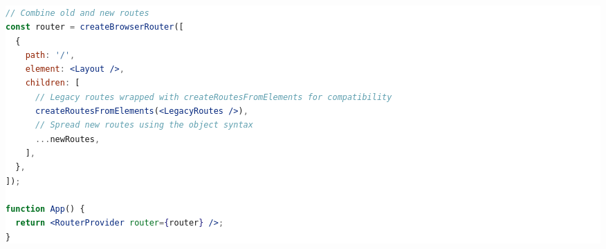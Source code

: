 ```jsx
// Combine old and new routes
const router = createBrowserRouter([
  {
    path: '/',
    element: <Layout />,
    children: [
      // Legacy routes wrapped with createRoutesFromElements for compatibility
      createRoutesFromElements(<LegacyRoutes />),
      // Spread new routes using the object syntax
      ...newRoutes,
    ],
  },
]);

function App() {
  return <RouterProvider router={router} />;
}
```
